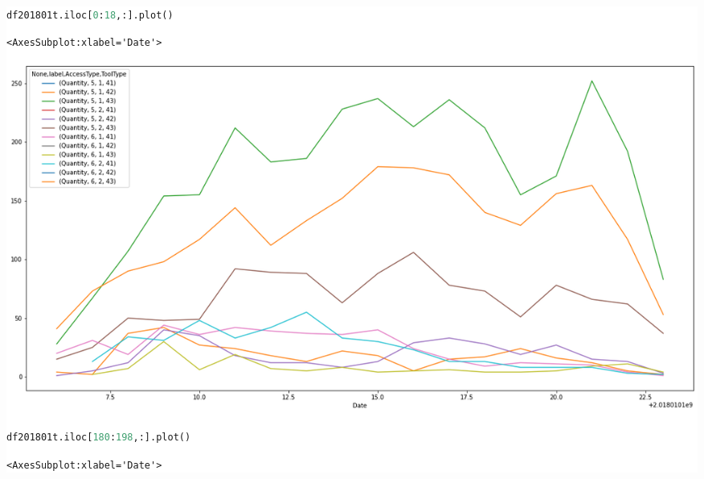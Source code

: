 


```python
df201801t.iloc[0:18,:].plot()
```




    <AxesSubplot:xlabel='Date'>




    
![png](output_85_1.png)
    



```python
df201801t.iloc[180:198,:].plot()
```




    <AxesSubplot:xlabel='Date'>




    